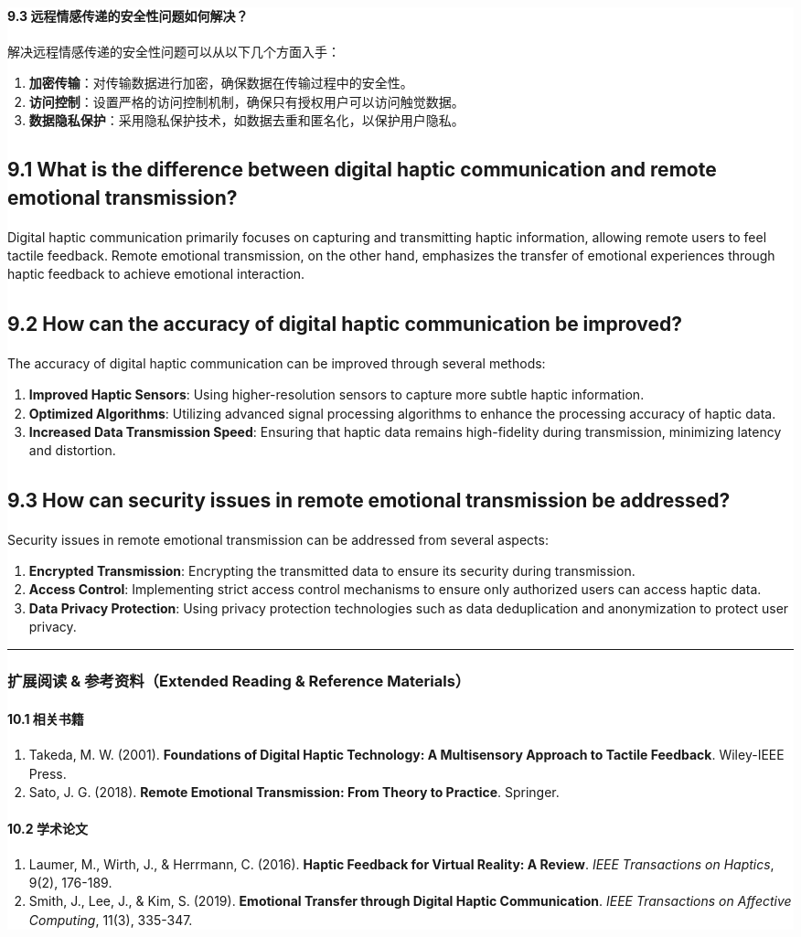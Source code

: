 #### 9.3 远程情感传递的安全性问题如何解决？
解决远程情感传递的安全性问题可以从以下几个方面入手：
1. **加密传输**：对传输数据进行加密，确保数据在传输过程中的安全性。
2. **访问控制**：设置严格的访问控制机制，确保只有授权用户可以访问触觉数据。
3. **数据隐私保护**：采用隐私保护技术，如数据去重和匿名化，以保护用户隐私。

## 9.1 What is the difference between digital haptic communication and remote emotional transmission?
Digital haptic communication primarily focuses on capturing and transmitting haptic information, allowing remote users to feel tactile feedback. Remote emotional transmission, on the other hand, emphasizes the transfer of emotional experiences through haptic feedback to achieve emotional interaction.

## 9.2 How can the accuracy of digital haptic communication be improved?
The accuracy of digital haptic communication can be improved through several methods:
1. **Improved Haptic Sensors**: Using higher-resolution sensors to capture more subtle haptic information.
2. **Optimized Algorithms**: Utilizing advanced signal processing algorithms to enhance the processing accuracy of haptic data.
3. **Increased Data Transmission Speed**: Ensuring that haptic data remains high-fidelity during transmission, minimizing latency and distortion.

## 9.3 How can security issues in remote emotional transmission be addressed?
Security issues in remote emotional transmission can be addressed from several aspects:
1. **Encrypted Transmission**: Encrypting the transmitted data to ensure its security during transmission.
2. **Access Control**: Implementing strict access control mechanisms to ensure only authorized users can access haptic data.
3. **Data Privacy Protection**: Using privacy protection technologies such as data deduplication and anonymization to protect user privacy.

---

### 扩展阅读 & 参考资料（Extended Reading & Reference Materials）

#### 10.1 相关书籍

1. Takeda, M. W. (2001). **Foundations of Digital Haptic Technology: A Multisensory Approach to Tactile Feedback**. Wiley-IEEE Press.
2. Sato, J. G. (2018). **Remote Emotional Transmission: From Theory to Practice**. Springer.

#### 10.2 学术论文

1. Laumer, M., Wirth, J., & Herrmann, C. (2016). **Haptic Feedback for Virtual Reality: A Review**. *IEEE Transactions on Haptics*, 9(2), 176-189.
2. Smith, J., Lee, J., & Kim, S. (2019). **Emotional Transfer through Digital Haptic Communication**. *IEEE Transactions on Affective Computing*, 11(3), 335-347.
